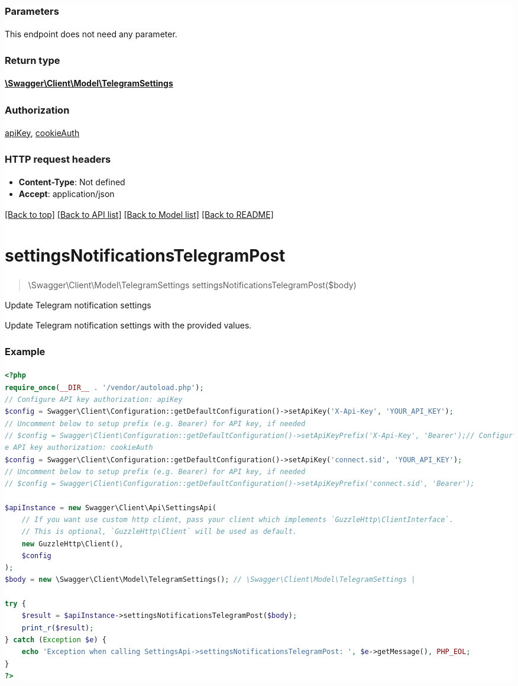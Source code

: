 ### Parameters
This endpoint does not need any parameter.

### Return type

[**\Swagger\Client\Model\TelegramSettings**](../Model/TelegramSettings.md)

### Authorization

[apiKey](../../README.md#apiKey), [cookieAuth](../../README.md#cookieAuth)

### HTTP request headers

 - **Content-Type**: Not defined
 - **Accept**: application/json

[[Back to top]](#) [[Back to API list]](../../README.md#documentation-for-api-endpoints) [[Back to Model list]](../../README.md#documentation-for-models) [[Back to README]](../../README.md)

# **settingsNotificationsTelegramPost**
> \Swagger\Client\Model\TelegramSettings settingsNotificationsTelegramPost($body)

Update Telegram notification settings

Update Telegram notification settings with the provided values.

### Example
```php
<?php
require_once(__DIR__ . '/vendor/autoload.php');
// Configure API key authorization: apiKey
$config = Swagger\Client\Configuration::getDefaultConfiguration()->setApiKey('X-Api-Key', 'YOUR_API_KEY');
// Uncomment below to setup prefix (e.g. Bearer) for API key, if needed
// $config = Swagger\Client\Configuration::getDefaultConfiguration()->setApiKeyPrefix('X-Api-Key', 'Bearer');// Configure API key authorization: cookieAuth
$config = Swagger\Client\Configuration::getDefaultConfiguration()->setApiKey('connect.sid', 'YOUR_API_KEY');
// Uncomment below to setup prefix (e.g. Bearer) for API key, if needed
// $config = Swagger\Client\Configuration::getDefaultConfiguration()->setApiKeyPrefix('connect.sid', 'Bearer');

$apiInstance = new Swagger\Client\Api\SettingsApi(
    // If you want use custom http client, pass your client which implements `GuzzleHttp\ClientInterface`.
    // This is optional, `GuzzleHttp\Client` will be used as default.
    new GuzzleHttp\Client(),
    $config
);
$body = new \Swagger\Client\Model\TelegramSettings(); // \Swagger\Client\Model\TelegramSettings | 

try {
    $result = $apiInstance->settingsNotificationsTelegramPost($body);
    print_r($result);
} catch (Exception $e) {
    echo 'Exception when calling SettingsApi->settingsNotificationsTelegramPost: ', $e->getMessage(), PHP_EOL;
}
?>
```
